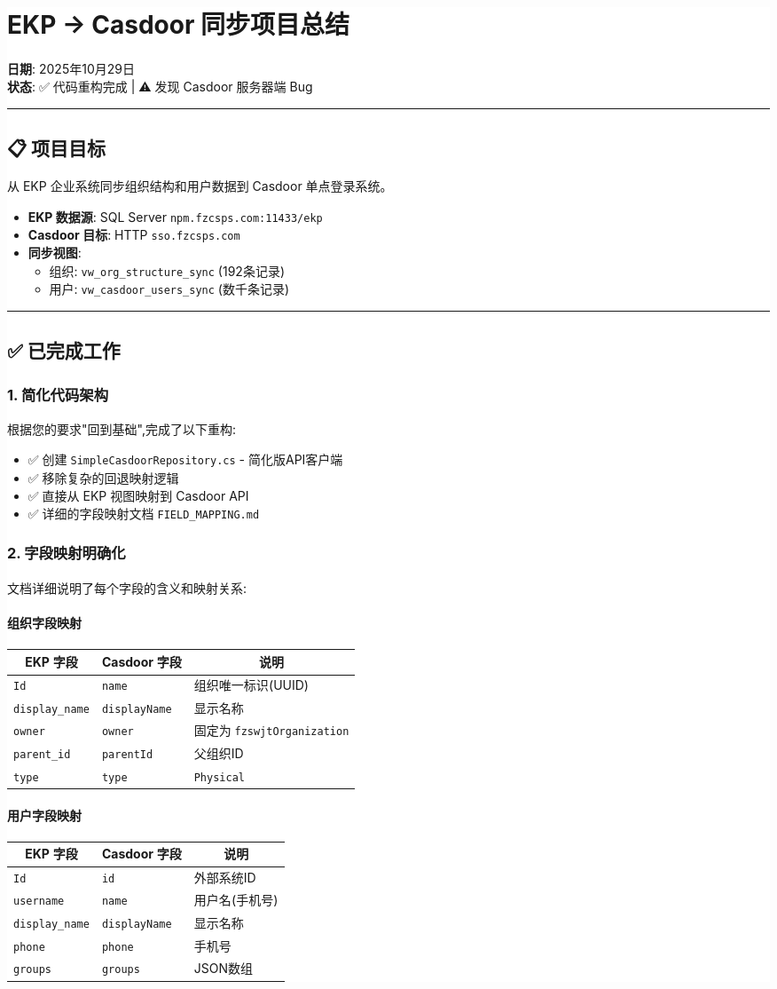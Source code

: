 # EKP → Casdoor 同步项目总结

**日期**: 2025年10月29日  
**状态**: ✅ 代码重构完成 | ⚠️ 发现 Casdoor 服务器端 Bug

---

## 📋 项目目标

从 EKP 企业系统同步组织结构和用户数据到 Casdoor 单点登录系统。

- **EKP 数据源**: SQL Server `npm.fzcsps.com:11433/ekp`
- **Casdoor 目标**: HTTP `sso.fzcsps.com`
- **同步视图**:
  - 组织: `vw_org_structure_sync` (192条记录)
  - 用户: `vw_casdoor_users_sync` (数千条记录)

---

## ✅ 已完成工作

### 1. **简化代码架构**

根据您的要求"回到基础",完成了以下重构:

- ✅ 创建 `SimpleCasdoorRepository.cs` - 简化版API客户端
- ✅ 移除复杂的回退映射逻辑
- ✅ 直接从 EKP 视图映射到 Casdoor API
- ✅ 详细的字段映射文档 `FIELD_MAPPING.md`

### 2. **字段映射明确化**

文档详细说明了每个字段的含义和映射关系:

#### 组织字段映射
| EKP 字段 | Casdoor 字段 | 说明 |
|---------|-------------|------|
| `Id` | `name` | 组织唯一标识(UUID) |
| `display_name` | `displayName` | 显示名称 |
| `owner` | `owner` | 固定为 `fzswjtOrganization` |
| `parent_id` | `parentId` | 父组织ID |
| `type` | `type` | `Physical` |

#### 用户字段映射
| EKP 字段 | Casdoor 字段 | 说明 |
|---------|-------------|------|
| `Id` | `id` | 外部系统ID |
| `username` | `name` | 用户名(手机号) |
| `display_name` | `displayName` | 显示名称 |
| `phone` | `phone` | 手机号 |
| `groups` | `groups` | JSON数组 |
